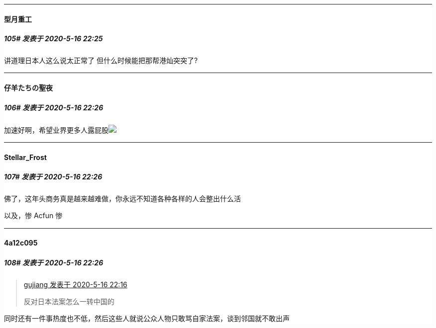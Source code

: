 -----

####  型月重工  
##### 105#       发表于 2020-5-16 22:25




讲道理日本人这么说太正常了 但什么时候能把那帮港灿突突了?







-----

####  仔羊たちの聖夜  
##### 106#       发表于 2020-5-16 22:26




加速好啊，希望业界更多人露屁股<img src="https://static.saraba1st.com/image/smiley/face2017/048.png" referrerpolicy="no-referrer">







-----

####  Stellar_Frost  
##### 107#       发表于 2020-5-16 22:26




佛了，这年头商务真是越来越难做，你永远不知道各种各样的人会整出什么活

以及，惨 Acfun 惨







-----

####  4a12c095  
##### 108#       发表于 2020-5-16 22:26



<blockquote><a href="httphttps://bbs.saraba1st.com/2b/forum.php?mod=redirect&amp;goto=findpost&amp;pid=47445028&amp;ptid=1935405" target="_blank">gujiang 发表于 2020-5-16 22:16</a>

反对日本法案怎么一转中国的</blockquote>
同时还有一件事热度也不低，然后这些人就说公众人物只敢骂自家法案，谈到邻国就不敢出声





